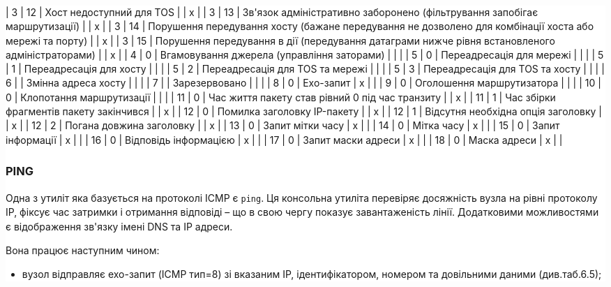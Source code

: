 | 3      | 12   | Хост недоступний для TOS                                     |       | х       |
| 3      | 13   | Зв'язок адміністративно заборонено (фільтрування запобігає маршрутизації) |       | х       |
| 3      | 14   | Порушення передування хосту (бажане передування не дозволено для комбінації хоста або мережі та порту) |       | х       |
| 3      | 15   | Порушення передування в дії (передування датаграми нижче рівня встановленого адміністраторами) |       | х       |
| 4      | 0    | Вгамовування джерела (управління заторами)                   |       |         |
| 5      | 0    | Переадресація для мережі                                     |       |         |
| 5      | 1    | Переадресація для хосту                                      |       |         |
| 5      | 2    | Переадресація для TOS та мережі                              |       |         |
| 5      | 3    | Переадресація для TOS та хосту                               |       |         |
| 6      |      | Змінна адреса хосту                                          |       |         |
| 7      |      | Зарезервовано                                                |       |         |
| 8      | 0    | Ехо-запит                                                    | х     |         |
| 9      | 0    | Оголошення маршрутизатора                                    |       |         |
| 10     | 0    | Клопотання маршрутизації                                     |       |         |
| 11     | 0    | Час життя пакету став рівний 0 під час транзиту              |       | х       |
| 11     | 1    | Час збірки фрагментів пакету закінчився                      |       | х       |
| 12     | 0    | Помилка заголовку IP-пакету                                  |       | х       |
| 12     | 1    | Відсутня необхідна опція заголовку                           |       | х       |
| 12     | 2    | Погана довжина заголовку                                     |       | х       |
| 13     | 0    | Запит мітки часу                                             | х     |         |
| 14     | 0    | Мітка часу                                                   | х     |         |
| 15     | 0    | Запит інформації                                             | х     |         |
| 16     | 0    | Відповідь інформацією                                        | х     |         |
| 17     | 0    | Запит маски адреси                                           | х     |         |
| 18     | 0    | Маска адреси                                                 | х     |         |

### PING

Одна з утиліт яка базується на протоколі ICMP є `ping`. Ця консольна утиліта перевіряє досяжність вузла на рівні протоколу IP, фіксує час затримки і отримання відповіді – що в свою чергу показує завантаженість лінії. Додатковими можливостями є відображення зв'язку імені DNS та IP адреси. 

Вона працює наступним чином:

- вузол відправляє ехо-запит (ICMP тип=8) зі вказаним IP, ідентифікатором, номером та довільними даними (див.таб.6.5); 
